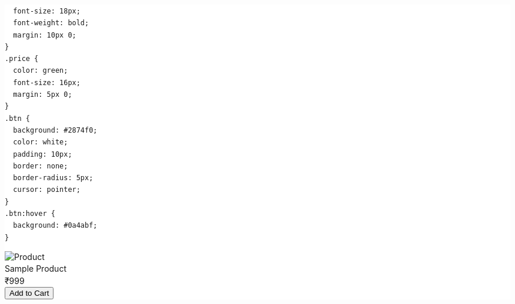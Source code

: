       font-size: 18px;
      font-weight: bold;
      margin: 10px 0;
    }
    .price {
      color: green;
      font-size: 16px;
      margin: 5px 0;
    }
    .btn {
      background: #2874f0;
      color: white;
      padding: 10px;
      border: none;
      border-radius: 5px;
      cursor: pointer;
    }
    .btn:hover {
      background: #0a4abf;
    }
  </style>
</head>
<body>
  <div class="card">
    <img src="https://via.placeholder.com/200" alt="Product">
    <div class="title">Sample Product</div>
    <div class="price">₹999</div>
    <button class="btn">Add to Cart</button>
  </div>
</body>
</html>
